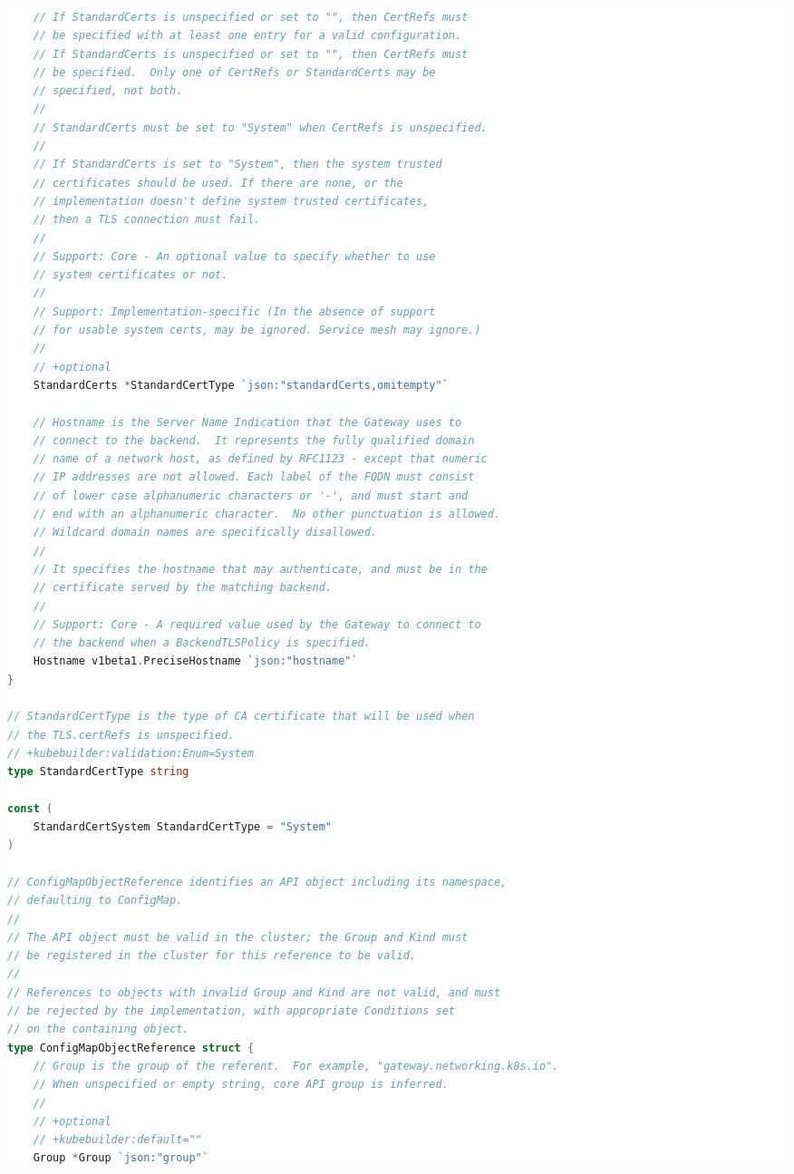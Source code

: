 ```go
    // If StandardCerts is unspecified or set to "", then CertRefs must
    // be specified with at least one entry for a valid configuration.
    // If StandardCerts is unspecified or set to "", then CertRefs must
    // be specified.  Only one of CertRefs or StandardCerts may be
    // specified, not both.
    //
    // StandardCerts must be set to "System" when CertRefs is unspecified.
    //
    // If StandardCerts is set to "System", then the system trusted
    // certificates should be used. If there are none, or the
    // implementation doesn't define system trusted certificates,
    // then a TLS connection must fail.
    //
    // Support: Core - An optional value to specify whether to use
    // system certificates or not.
    //
    // Support: Implementation-specific (In the absence of support
    // for usable system certs, may be ignored. Service mesh may ignore.)
    //
    // +optional
    StandardCerts *StandardCertType `json:"standardCerts,omitempty"`

    // Hostname is the Server Name Indication that the Gateway uses to
    // connect to the backend.  It represents the fully qualified domain
    // name of a network host, as defined by RFC1123 - except that numeric
    // IP addresses are not allowed. Each label of the FQDN must consist
    // of lower case alphanumeric characters or '-', and must start and
    // end with an alphanumeric character.  No other punctuation is allowed.
    // Wildcard domain names are specifically disallowed.
    //
    // It specifies the hostname that may authenticate, and must be in the
    // certificate served by the matching backend.
    //
    // Support: Core - A required value used by the Gateway to connect to
    // the backend when a BackendTLSPolicy is specified.
    Hostname v1beta1.PreciseHostname `json:"hostname"`
}

// StandardCertType is the type of CA certificate that will be used when
// the TLS.certRefs is unspecified.
// +kubebuilder:validation:Enum=System
type StandardCertType string

const (
    StandardCertSystem StandardCertType = "System"
)

// ConfigMapObjectReference identifies an API object including its namespace,
// defaulting to ConfigMap.
//
// The API object must be valid in the cluster; the Group and Kind must
// be registered in the cluster for this reference to be valid.
//
// References to objects with invalid Group and Kind are not valid, and must
// be rejected by the implementation, with appropriate Conditions set
// on the containing object.
type ConfigMapObjectReference struct {
    // Group is the group of the referent.  For example, "gateway.networking.k8s.io".
    // When unspecified or empty string, core API group is inferred.
    //
    // +optional
    // +kubebuilder:default=""
    Group *Group `json:"group"`
```